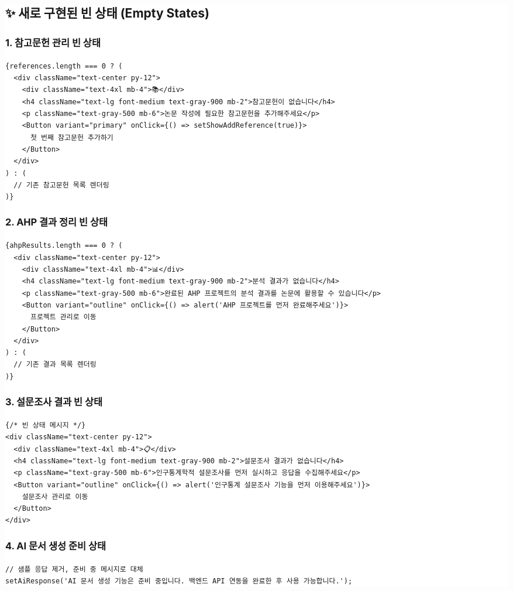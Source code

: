 ## ✨ 새로 구현된 빈 상태 (Empty States)

### 1. 참고문헌 관리 빈 상태
```tsx
{references.length === 0 ? (
  <div className="text-center py-12">
    <div className="text-4xl mb-4">📚</div>
    <h4 className="text-lg font-medium text-gray-900 mb-2">참고문헌이 없습니다</h4>
    <p className="text-gray-500 mb-6">논문 작성에 필요한 참고문헌을 추가해주세요</p>
    <Button variant="primary" onClick={() => setShowAddReference(true)}>
      첫 번째 참고문헌 추가하기
    </Button>
  </div>
) : (
  // 기존 참고문헌 목록 렌더링
)}
```

### 2. AHP 결과 정리 빈 상태
```tsx
{ahpResults.length === 0 ? (
  <div className="text-center py-12">
    <div className="text-4xl mb-4">📊</div>
    <h4 className="text-lg font-medium text-gray-900 mb-2">분석 결과가 없습니다</h4>
    <p className="text-gray-500 mb-6">완료된 AHP 프로젝트의 분석 결과를 논문에 활용할 수 있습니다</p>
    <Button variant="outline" onClick={() => alert('AHP 프로젝트를 먼저 완료해주세요')}>
      프로젝트 관리로 이동
    </Button>
  </div>
) : (
  // 기존 결과 목록 렌더링
)}
```

### 3. 설문조사 결과 빈 상태
```tsx
{/* 빈 상태 메시지 */}
<div className="text-center py-12">
  <div className="text-4xl mb-4">📋</div>
  <h4 className="text-lg font-medium text-gray-900 mb-2">설문조사 결과가 없습니다</h4>
  <p className="text-gray-500 mb-6">인구통계학적 설문조사를 먼저 실시하고 응답을 수집해주세요</p>
  <Button variant="outline" onClick={() => alert('인구통계 설문조사 기능을 먼저 이용해주세요')}>
    설문조사 관리로 이동
  </Button>
</div>
```

### 4. AI 문서 생성 준비 상태
```tsx
// 샘플 응답 제거, 준비 중 메시지로 대체
setAiResponse('AI 문서 생성 기능은 준비 중입니다. 백엔드 API 연동을 완료한 후 사용 가능합니다.');
```
